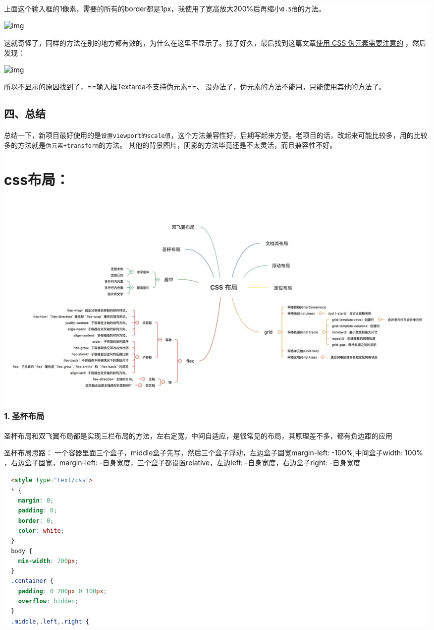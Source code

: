  上面这个输入框的1像素，需要的所有的border都是1px，我使用了宽高放大200%后再缩小`0.5倍`的方法。

![img](https://user-gold-cdn.xitu.io/2019/7/1/16bac79e2b5ff7d2?imageView2/0/w/1280/h/960/format/webp/ignore-error/1)

 这就奇怪了，同样的方法在别的地方都有效的，为什么在这里不显示了。找了好久，最后找到这篇文章[使用 CSS 伪元素需要注意的](https://www.jianshu.com/p/378f474c1ad0) ，然后发现：

![img](https://user-gold-cdn.xitu.io/2019/7/1/16bac7a2810d2be4?imageView2/0/w/1280/h/960/format/webp/ignore-error/1)

 所以不显示的原因找到了，==输入框Textarea不支持伪元素==、 没办法了，伪元素的方法不能用，只能使用其他的方法了。



## 四、总结

总结一下，新项目最好使用的是`设置viewport的scale值`，这个方法兼容性好，后期写起来方便。老项目的话，改起来可能比较多，用的比较多的方法就是`伪元素+transform`的方法。 其他的背景图片，阴影的方法毕竟还是不太灵活，而且兼容性不好。

#  css布局：

![](../../image/QQ图片20210420115023.png)

###  1. 圣杯布局

圣杯布局和双飞翼布局都是实现三栏布局的方法，左右定宽，中间自适应，是很常见的布局，其原理差不多，都有负边距的应用 

圣杯布局思路： 一个容器里面三个盒子，middle盒子先写，然后三个盒子浮动，左边盒子固宽margin-left: -100%,中间盒子width: 100% ，右边盒子固宽，margin-left: -自身宽度，三个盒子都设置relative，左边left: -自身宽度，右边盒子right: -自身宽度

```  html
  <style type="text/css">
  * {
    margin: 0;
    padding: 0;
    border: 0;
    color: white;
  }
  body {
    min-width: 700px;
  }
  .container {
    padding: 0 200px 0 100px;
    overflow: hidden;
  }
  .middle,.left,.right {
```